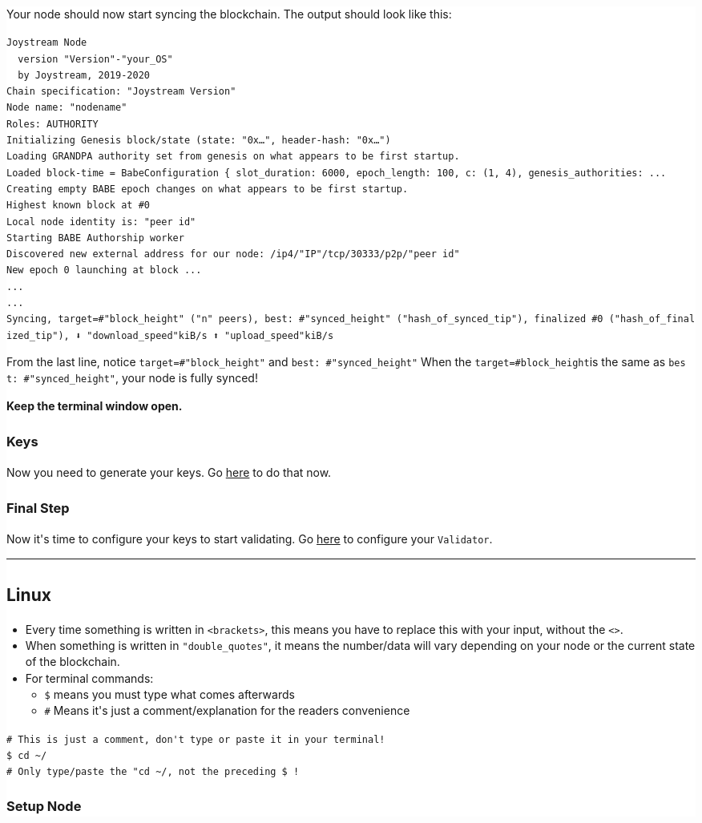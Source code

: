 Your node should now start syncing the blockchain. The output should look like this:
```
Joystream Node
  version "Version"-"your_OS"
  by Joystream, 2019-2020
Chain specification: "Joystream Version"
Node name: "nodename"
Roles: AUTHORITY
Initializing Genesis block/state (state: "0x…", header-hash: "0x…")
Loading GRANDPA authority set from genesis on what appears to be first startup.
Loaded block-time = BabeConfiguration { slot_duration: 6000, epoch_length: 100, c: (1, 4), genesis_authorities: ...
Creating empty BABE epoch changes on what appears to be first startup.
Highest known block at #0
Local node identity is: "peer id"
Starting BABE Authorship worker
Discovered new external address for our node: /ip4/"IP"/tcp/30333/p2p/"peer id"
New epoch 0 launching at block ...
...
...
Syncing, target=#"block_height" ("n" peers), best: #"synced_height" ("hash_of_synced_tip"), finalized #0 ("hash_of_finalized_tip"), ⬇ "download_speed"kiB/s ⬆ "upload_speed"kiB/s
```
From the last line, notice `target=#"block_height"` and `best: #"synced_height"`
When the `target=#block_height`is the same as `best: #"synced_height"`, your node is fully synced!

**Keep the terminal window open.**

### Keys

Now you need to generate your keys. Go [here](#generate-your-keys) to do that now.

### Final Step

Now it's time to configure your keys to start validating. Go [here](#configure-your-validator-keys) to configure your `Validator`.

---

## Linux

* Every time something is written in `<brackets>`, this means you have to replace this with your input, without the `<>`.
* When something is written in `"double_quotes"`, it means the number/data will vary depending on your node or the current state of the blockchain.
* For terminal commands:
  * `$` means you must type what comes afterwards
  * `#` Means it's just a comment/explanation for the readers convenience
```
# This is just a comment, don't type or paste it in your terminal!
$ cd ~/
# Only type/paste the "cd ~/, not the preceding $ !
```
### Setup Node
